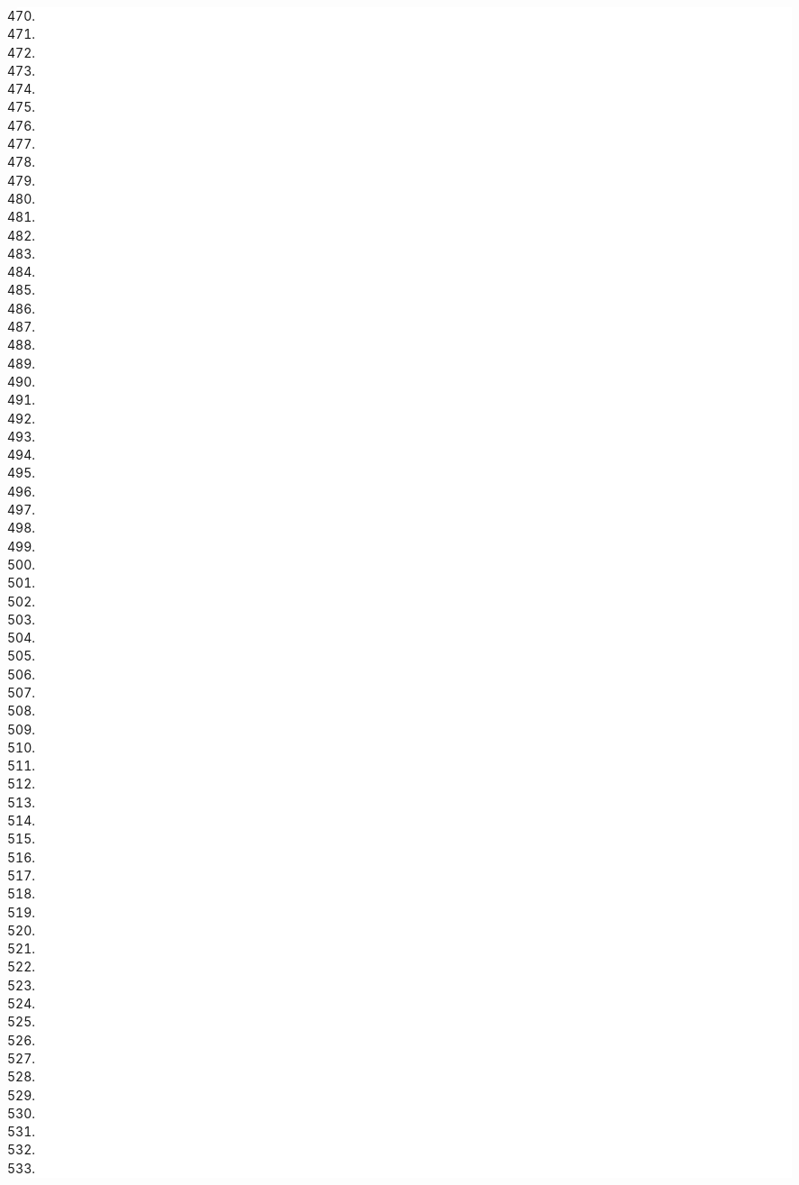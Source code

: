 470. [ ](/CPP/470)
471. [ ](/CPP/471)
472. [ ](/CPP/472)
473. [ ](/CPP/473)
474. [ ](/CPP/474)
475. [ ](/CPP/475)
476. [ ](/CPP/476)
477. [ ](/CPP/477)
478. [ ](/CPP/478)
479. [ ](/CPP/479)
480. [ ](/CPP/480)
481. [ ](/CPP/481)
482. [ ](/CPP/482)
483. [ ](/CPP/483)
484. [ ](/CPP/484)
485. [ ](/CPP/485)
486. [ ](/CPP/486)
487. [ ](/CPP/487)
488. [ ](/CPP/488)
489. [ ](/CPP/489)
490. [ ](/CPP/490)
491. [ ](/CPP/491)
492. [ ](/CPP/492)
493. [ ](/CPP/493)
494. [ ](/CPP/494)
495. [ ](/CPP/495)
496. [ ](/CPP/496)
497. [ ](/CPP/497)
498. [ ](/CPP/498)
499. [ ](/CPP/499)
500. [ ](/CPP/500)
501. [ ](/CPP/501)
502. [ ](/CPP/502)
503. [ ](/CPP/503)
504. [ ](/CPP/504)
505. [ ](/CPP/505)
506. [ ](/CPP/506)
507. [ ](/CPP/507)
508. [ ](/CPP/508)
509. [ ](/CPP/509)
510. [ ](/CPP/510)
511. [ ](/CPP/511)
512. [ ](/CPP/512)
513. [ ](/CPP/513)
514. [ ](/CPP/514)
515. [ ](/CPP/515)
516. [ ](/CPP/516)
517. [ ](/CPP/517)
518. [ ](/CPP/518)
519. [ ](/CPP/519)
520. [ ](/CPP/520)
521. [ ](/CPP/521)
522. [ ](/CPP/522)
523. [ ](/CPP/523)
524. [ ](/CPP/524)
525. [ ](/CPP/525)
526. [ ](/CPP/526)
527. [ ](/CPP/527)
528. [ ](/CPP/528)
529. [ ](/CPP/529)
530. [ ](/CPP/530)
531. [ ](/CPP/531)
532. [ ](/CPP/532)
533. [ ](/CPP/533)